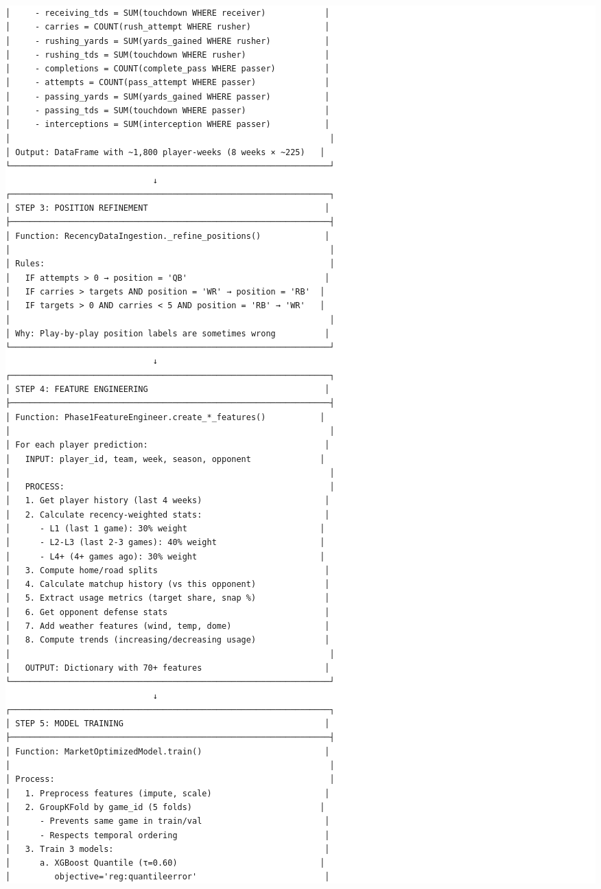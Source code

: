 ```
│     - receiving_tds = SUM(touchdown WHERE receiver)            │
│     - carries = COUNT(rush_attempt WHERE rusher)               │
│     - rushing_yards = SUM(yards_gained WHERE rusher)           │
│     - rushing_tds = SUM(touchdown WHERE rusher)                │
│     - completions = COUNT(complete_pass WHERE passer)          │
│     - attempts = COUNT(pass_attempt WHERE passer)              │
│     - passing_yards = SUM(yards_gained WHERE passer)           │
│     - passing_tds = SUM(touchdown WHERE passer)                │
│     - interceptions = SUM(interception WHERE passer)           │
│                                                                 │
│ Output: DataFrame with ~1,800 player-weeks (8 weeks × ~225)   │
└─────────────────────────────────────────────────────────────────┘
                              ↓
┌─────────────────────────────────────────────────────────────────┐
│ STEP 3: POSITION REFINEMENT                                    │
├─────────────────────────────────────────────────────────────────┤
│ Function: RecencyDataIngestion._refine_positions()             │
│                                                                 │
│ Rules:                                                          │
│   IF attempts > 0 → position = 'QB'                            │
│   IF carries > targets AND position = 'WR' → position = 'RB'  │
│   IF targets > 0 AND carries < 5 AND position = 'RB' → 'WR'   │
│                                                                 │
│ Why: Play-by-play position labels are sometimes wrong          │
└─────────────────────────────────────────────────────────────────┘
                              ↓
┌─────────────────────────────────────────────────────────────────┐
│ STEP 4: FEATURE ENGINEERING                                    │
├─────────────────────────────────────────────────────────────────┤
│ Function: Phase1FeatureEngineer.create_*_features()           │
│                                                                 │
│ For each player prediction:                                    │
│   INPUT: player_id, team, week, season, opponent              │
│                                                                 │
│   PROCESS:                                                      │
│   1. Get player history (last 4 weeks)                         │
│   2. Calculate recency-weighted stats:                         │
│      - L1 (last 1 game): 30% weight                           │
│      - L2-L3 (last 2-3 games): 40% weight                     │
│      - L4+ (4+ games ago): 30% weight                         │
│   3. Compute home/road splits                                  │
│   4. Calculate matchup history (vs this opponent)              │
│   5. Extract usage metrics (target share, snap %)              │
│   6. Get opponent defense stats                                │
│   7. Add weather features (wind, temp, dome)                   │
│   8. Compute trends (increasing/decreasing usage)              │
│                                                                 │
│   OUTPUT: Dictionary with 70+ features                         │
└─────────────────────────────────────────────────────────────────┘
                              ↓
┌─────────────────────────────────────────────────────────────────┐
│ STEP 5: MODEL TRAINING                                         │
├─────────────────────────────────────────────────────────────────┤
│ Function: MarketOptimizedModel.train()                         │
│                                                                 │
│ Process:                                                        │
│   1. Preprocess features (impute, scale)                       │
│   2. GroupKFold by game_id (5 folds)                          │
│      - Prevents same game in train/val                         │
│      - Respects temporal ordering                              │
│   3. Train 3 models:                                           │
│      a. XGBoost Quantile (τ=0.60)                             │
│         objective='reg:quantileerror'                          │
```